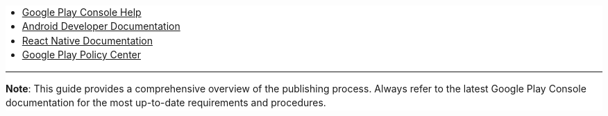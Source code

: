- [Google Play Console Help](https://support.google.com/googleplay/android-developer/)
- [Android Developer Documentation](https://developer.android.com/)
- [React Native Documentation](https://reactnative.dev/)
- [Google Play Policy Center](https://play.google.com/about/developer-content-policy/)

---

**Note**: This guide provides a comprehensive overview of the publishing process. Always refer to the latest Google Play Console documentation for the most up-to-date requirements and procedures.
